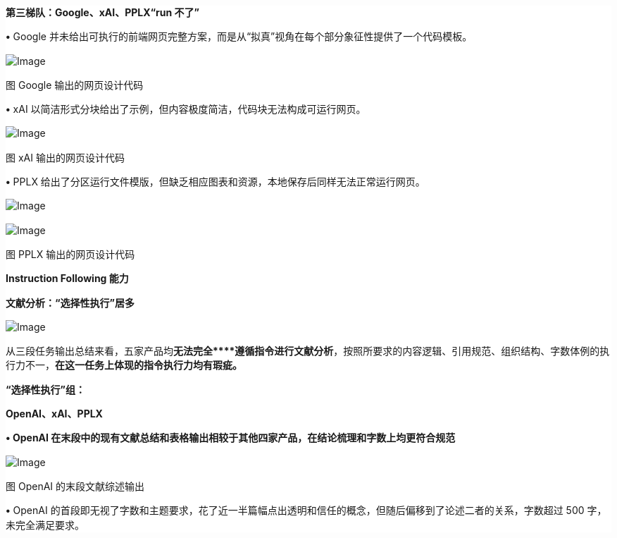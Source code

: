 
**第三梯队：Google、xAI、PPLX“run 不了”**

**•** Google 并未给出可执行的前端网页完整方案，而是从“拟真”视角在每个部分象征性提供了一个代码模板。

  

![Image](https://mmbiz.qpic.cn/sz_mmbiz_png/3tHNibnJ2jgycxwhl1qRicoPP0wmLqe762VzhdViaHFZyh6NdjSelyURqpQLUrHqFpaLxzyuc53CkjdL0GBhgDybg/640?wx_fmt=png&from=appmsg&tp=webp&wxfrom=5&wx_lazy=1)

图 Google 输出的网页设计代码

  

**•** xAI 以简洁形式分块给出了示例，但内容极度简洁，代码块无法构成可运行网页。

  

![Image](https://mmbiz.qpic.cn/sz_mmbiz_png/3tHNibnJ2jgycxwhl1qRicoPP0wmLqe762dOH1fT2gzM4KJSl5hibS1o0hxmnXqPWQyTHjIQE2NmL3ribzO4KkQB1g/640?wx_fmt=png&from=appmsg&tp=webp&wxfrom=5&wx_lazy=1)

图 xAI 输出的网页设计代码

  

**•** PPLX 给出了分区运行文件模版，但缺乏相应图表和资源，本地保存后同样无法正常运行网页。

  

![Image](https://mmbiz.qpic.cn/sz_mmbiz_png/3tHNibnJ2jgycxwhl1qRicoPP0wmLqe7623HicHeWgnk8Yz3J7ueiaCgKkz1NdgnetbgepTyGHdicBJ2n7diac8tiafKw/640?wx_fmt=png&from=appmsg&tp=webp&wxfrom=5&wx_lazy=1)

![Image](https://mmbiz.qpic.cn/sz_mmbiz_png/3tHNibnJ2jgycxwhl1qRicoPP0wmLqe762zbJwfcLlmyOibIEMSkl6MMTS4xKqjyaIJ1t2e3oFDKbSZG2z0sPSrSw/640?wx_fmt=png&from=appmsg&tp=webp&wxfrom=5&wx_lazy=1)

图 PPLX 输出的网页设计代码

  

**Instruction Following 能力**

**文献分析：“选择性执行”居多**

  

![Image](https://mmbiz.qpic.cn/sz_mmbiz_png/3tHNibnJ2jgycxwhl1qRicoPP0wmLqe762iaqt4PwFHHqpgdoCMSXpPgaMOvCjrsSPzmibOdltBib6gCHPPcWN88AJA/640?wx_fmt=png&from=appmsg&tp=webp&wxfrom=5&wx_lazy=1)

  

从三段任务输出总结来看，五家产品均**无法完全****遵循指令进行文献分析**，按照所要求的内容逻辑、引用规范、组织结构、字数体例的执行力不一，**在这一任务上体现的指令执行力均有瑕疵。**

  

**“选择性执行”组：**

**OpenAI、xAI、PPLX**

  

**• OpenAI 在末段中的现有文献总结和表格输出相较于其他四家产品，在结论梳理和字数上均更符合规范**

  

![Image](https://mmbiz.qpic.cn/sz_mmbiz_png/3tHNibnJ2jgycxwhl1qRicoPP0wmLqe762lcHqibrGgTHCFLZkLXAdD3A1sRXH39u0ib1k8ZUicM2khndA98HKO6Q7A/640?wx_fmt=png&from=appmsg&tp=webp&wxfrom=5&wx_lazy=1)

图 OpenAI 的末段文献综述输出

  

**•** OpenAI 的首段即无视了字数和主题要求，花了近一半篇幅点出透明和信任的概念，但随后偏移到了论述二者的关系，字数超过 500 字，未完全满足要求。

  
